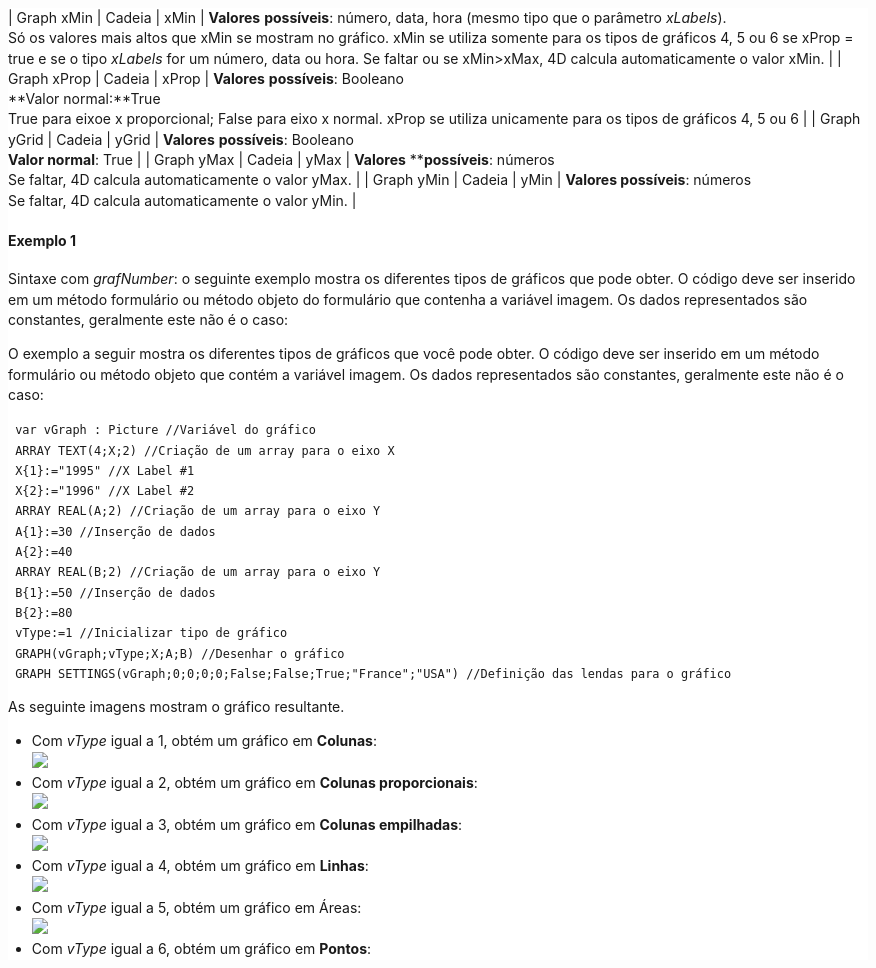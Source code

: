 | Graph xMin                        | Cadeia | xMin                       | **Valores** **possíveis**: número, data, hora (mesmo tipo que o parâmetro *xLabels*). <br/>Só os valores mais altos que xMin se mostram no gráfico. xMin se utiliza somente para os tipos de gráficos 4, 5 ou 6 se xProp = true e se o tipo *xLabels* for um número, data ou hora. Se faltar ou se xMin>xMax, 4D calcula automaticamente o valor xMin.                                                                                                                                                                                                                                                                                                                                                                                                                                        |
| Graph xProp                       | Cadeia | xProp                      | **Valores** **possíveis**: Booleano<br/>**Valor normal:**True<br/>True para eixoe x proporcional; False para eixo x normal. xProp se utiliza unicamente para os tipos de gráficos 4, 5 ou 6                                                                                                                                                                                                                                                                                                                                                                                                                                                                                                                                                                                           |
| Graph yGrid                       | Cadeia | yGrid                      | **Valores** **possíveis**: Booleano<br/>**Valor normal**: True                                                                                                                                                                                                                                                                                                                                                                                                                                                                                                                                                                                                                                                                                                                                |
| Graph yMax                        | Cadeia | yMax                       | **Valores** ****possíveis**: números<br/> Se faltar, 4D calcula automaticamente o valor yMax.                                                                                                                                                                                                                                                                                                                                                                                                                                                                                                                                                                                                                                                                                                 |
| Graph yMin                        | Cadeia | yMin                       | **Valores possíveis**: números<br/> Se faltar, 4D calcula automaticamente o valor yMin.                                                                                                                                                                                                                                                                                                                                                                                                                                                                                                                                                                                                                                                                                                       |

#### Exemplo 1 

Sintaxe com *grafNumber*: o seguinte exemplo mostra os diferentes tipos de gráficos que pode obter. O código deve ser inserido em um método formulário ou método objeto do formulário que contenha a variável imagem. Os dados representados são constantes, geralmente este não é o caso:

O exemplo a seguir mostra os diferentes tipos de gráficos que você pode obter. O código deve ser inserido em um método formulário ou método objeto que contém a variável imagem. Os dados representados são constantes, geralmente este não é o caso:

```4d
 var vGraph : Picture //Variável do gráfico
 ARRAY TEXT(4;X;2) //Criação de um array para o eixo X
 X{1}:="1995" //X Label #1
 X{2}:="1996" //X Label #2
 ARRAY REAL(A;2) //Criação de um array para o eixo Y
 A{1}:=30 //Inserção de dados
 A{2}:=40
 ARRAY REAL(B;2) //Criação de um array para o eixo Y
 B{1}:=50 //Inserção de dados
 B{2}:=80
 vType:=1 //Inicializar tipo de gráfico
 GRAPH(vGraph;vType;X;A;B) //Desenhar o gráfico
 GRAPH SETTINGS(vGraph;0;0;0;0;False;False;True;"France";"USA") //Definição das lendas para o gráfico
```
  
  
As seguinte imagens mostram o gráfico resultante. 
* Com *vType* igual a 1, obtém um gráfico em **Colunas**:  
![](../assets/en/commands/pict847107.fr.png)
* Com *vType* igual a 2, obtém um gráfico em **Colunas proporcionais**:  
![](../assets/en/commands/pict847109.fr.png)
* Com *vType* igual a 3, obtém um gráfico em **Colunas empilhadas**:  
![](../assets/en/commands/pict847111.fr.png)
* Com *vType* igual a 4, obtém um gráfico em **Linhas**:  
![](../assets/en/commands/pict847114.fr.png)
* Com *vType* igual a 5, obtém um gráfico em Áreas:  
![](../assets/en/commands/pict847118.fr.png)
* Com *vType* igual a 6, obtém um gráfico em **Pontos**:  